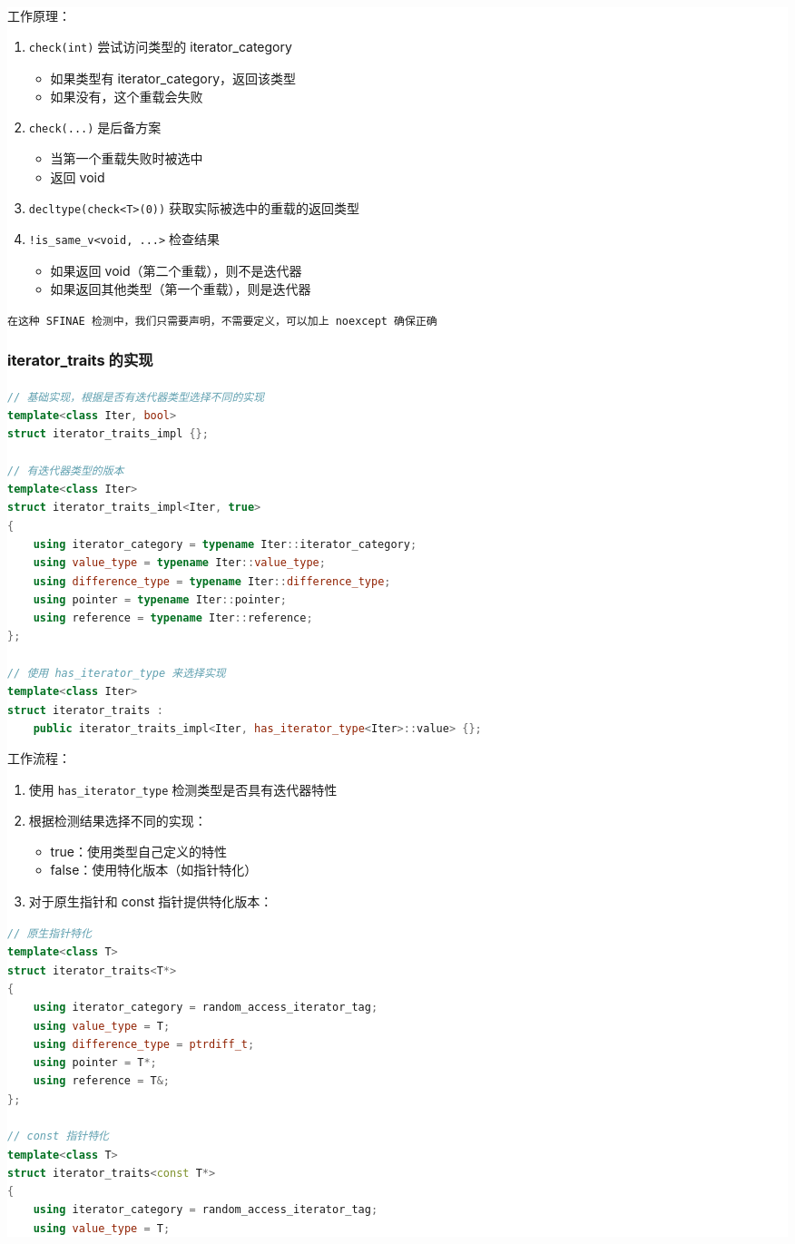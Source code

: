 工作原理：
1. `check(int)` 尝试访问类型的 iterator_category
   - 如果类型有 iterator_category，返回该类型
   - 如果没有，这个重载会失败

2. `check(...)` 是后备方案
   - 当第一个重载失败时被选中
   - 返回 void

3. `decltype(check<T>(0))` 获取实际被选中的重载的返回类型

4. `!is_same_v<void, ...>` 检查结果
   - 如果返回 void（第二个重载），则不是迭代器
   - 如果返回其他类型（第一个重载），则是迭代器

`在这种 SFINAE 检测中，我们只需要声明，不需要定义，可以加上 noexcept 确保正确`



### iterator_traits 的实现

```cpp
// 基础实现，根据是否有迭代器类型选择不同的实现
template<class Iter, bool>
struct iterator_traits_impl {};

// 有迭代器类型的版本
template<class Iter>
struct iterator_traits_impl<Iter, true> 
{
    using iterator_category = typename Iter::iterator_category;
    using value_type = typename Iter::value_type;
    using difference_type = typename Iter::difference_type;
    using pointer = typename Iter::pointer;
    using reference = typename Iter::reference;
};

// 使用 has_iterator_type 来选择实现
template<class Iter>
struct iterator_traits : 
    public iterator_traits_impl<Iter, has_iterator_type<Iter>::value> {};
```

工作流程：
1. 使用 `has_iterator_type` 检测类型是否具有迭代器特性
2. 根据检测结果选择不同的实现：
   - true：使用类型自己定义的特性
   - false：使用特化版本（如指针特化）

3. 对于原生指针和 const 指针提供特化版本：
```cpp
// 原生指针特化
template<class T>
struct iterator_traits<T*> 
{
    using iterator_category = random_access_iterator_tag;
    using value_type = T;
    using difference_type = ptrdiff_t;
    using pointer = T*;
    using reference = T&;
};

// const 指针特化
template<class T>
struct iterator_traits<const T*> 
{
    using iterator_category = random_access_iterator_tag;
    using value_type = T;
```